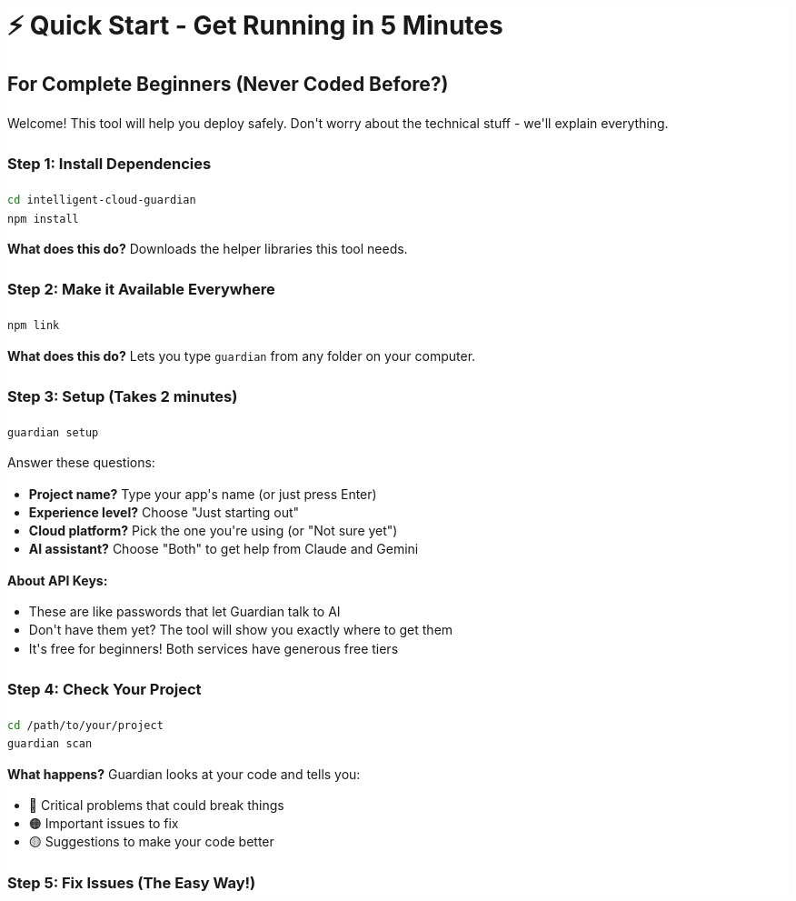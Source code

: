# ⚡ Quick Start - Get Running in 5 Minutes

## For Complete Beginners (Never Coded Before?)

Welcome! This tool will help you deploy safely. Don't worry about the technical stuff - we'll explain everything.

### Step 1: Install Dependencies

```bash
cd intelligent-cloud-guardian
npm install
```

**What does this do?** Downloads the helper libraries this tool needs.

### Step 2: Make it Available Everywhere

```bash
npm link
```

**What does this do?** Lets you type `guardian` from any folder on your computer.

### Step 3: Setup (Takes 2 minutes)

```bash
guardian setup
```

Answer these questions:
- **Project name?** Type your app's name (or just press Enter)
- **Experience level?** Choose "Just starting out"
- **Cloud platform?** Pick the one you're using (or "Not sure yet")
- **AI assistant?** Choose "Both" to get help from Claude and Gemini

**About API Keys:**
- These are like passwords that let Guardian talk to AI
- Don't have them yet? The tool will show you exactly where to get them
- It's free for beginners! Both services have generous free tiers

### Step 4: Check Your Project

```bash
cd /path/to/your/project
guardian scan
```

**What happens?** Guardian looks at your code and tells you:
- 🔴 Critical problems that could break things
- 🟠 Important issues to fix
- 🟡 Suggestions to make your code better

### Step 5: Fix Issues (The Easy Way!)
